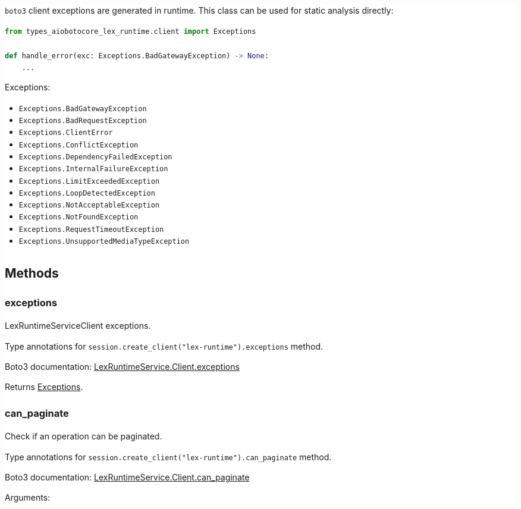 `boto3` client exceptions are generated in runtime. This class can be used for
static analysis directly:

```python
from types_aiobotocore_lex_runtime.client import Exceptions

def handle_error(exc: Exceptions.BadGatewayException) -> None:
    ...
```

Exceptions:

- `Exceptions.BadGatewayException`
- `Exceptions.BadRequestException`
- `Exceptions.ClientError`
- `Exceptions.ConflictException`
- `Exceptions.DependencyFailedException`
- `Exceptions.InternalFailureException`
- `Exceptions.LimitExceededException`
- `Exceptions.LoopDetectedException`
- `Exceptions.NotAcceptableException`
- `Exceptions.NotFoundException`
- `Exceptions.RequestTimeoutException`
- `Exceptions.UnsupportedMediaTypeException`

<a id="methods"></a>

## Methods

<a id="exceptions"></a>

### exceptions

LexRuntimeServiceClient exceptions.

Type annotations for `session.create_client("lex-runtime").exceptions` method.

Boto3 documentation:
[LexRuntimeService.Client.exceptions](https://boto3.amazonaws.com/v1/documentation/api/latest/reference/services/lex-runtime.html#LexRuntimeService.Client.exceptions)

Returns [Exceptions](#exceptions).

<a id="can\_paginate"></a>

### can_paginate

Check if an operation can be paginated.

Type annotations for `session.create_client("lex-runtime").can_paginate`
method.

Boto3 documentation:
[LexRuntimeService.Client.can_paginate](https://boto3.amazonaws.com/v1/documentation/api/latest/reference/services/lex-runtime.html#LexRuntimeService.Client.can_paginate)

Arguments:
